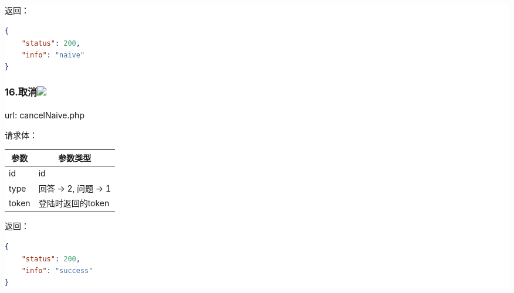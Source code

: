 返回：

```json
{
    "status": 200,
    "info": "naive"
}
```

### 16.取消![](http://www.webpagefx.com/tools/emoji-cheat-sheet/graphics/emojis/-1.png)
url: cancelNaive.php

请求体：<br>

| 参数         | 参数类型   |
| ----------- | ---------- |
| id          | id         |
| type        | 回答 -> 2, 问题 -> 1 |
| token       | 登陆时返回的token    |

返回：

```json
{
    "status": 200,
    "info": "success"
}
```
